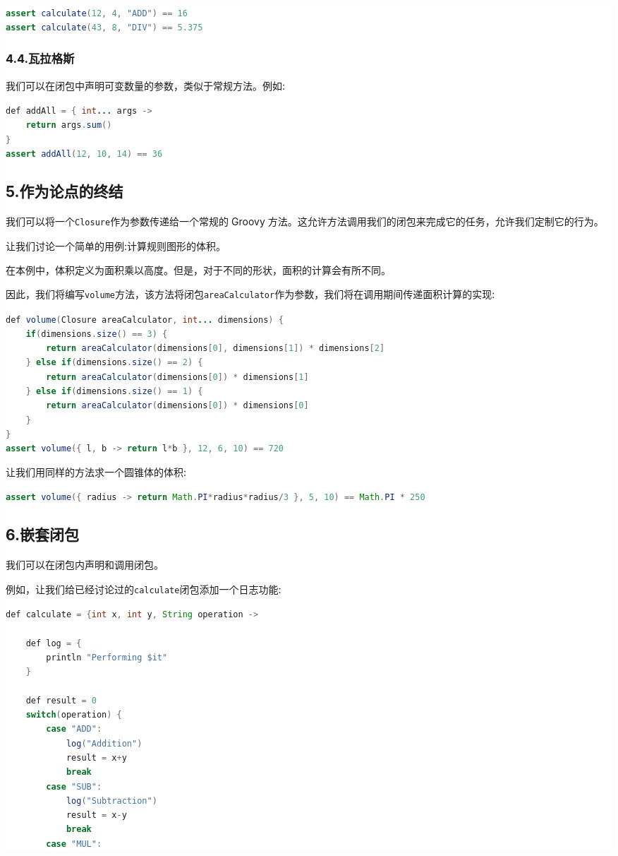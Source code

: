 ```java
assert calculate(12, 4, "ADD") == 16
assert calculate(43, 8, "DIV") == 5.375
```

### 4.4.瓦拉格斯

我们可以在闭包中声明可变数量的参数，类似于常规方法。例如:

```java
def addAll = { int... args ->
    return args.sum()
}
assert addAll(12, 10, 14) == 36
```

## 5.作为论点的终结

我们可以将一个`Closure`作为参数传递给一个常规的 Groovy 方法。这允许方法调用我们的闭包来完成它的任务，允许我们定制它的行为。

让我们讨论一个简单的用例:计算规则图形的体积。

在本例中，体积定义为面积乘以高度。但是，对于不同的形状，面积的计算会有所不同。

因此，我们将编写`volume`方法，该方法将闭包`areaCalculator`作为参数，我们将在调用期间传递面积计算的实现:

```java
def volume(Closure areaCalculator, int... dimensions) {
    if(dimensions.size() == 3) {
        return areaCalculator(dimensions[0], dimensions[1]) * dimensions[2]
    } else if(dimensions.size() == 2) {
        return areaCalculator(dimensions[0]) * dimensions[1]
    } else if(dimensions.size() == 1) {
        return areaCalculator(dimensions[0]) * dimensions[0]
    }    
}
assert volume({ l, b -> return l*b }, 12, 6, 10) == 720 
```

让我们用同样的方法求一个圆锥体的体积:

```java
assert volume({ radius -> return Math.PI*radius*radius/3 }, 5, 10) == Math.PI * 250
```

## 6.嵌套闭包

我们可以在闭包内声明和调用闭包。

例如，让我们给已经讨论过的`calculate`闭包添加一个日志功能:

```java
def calculate = {int x, int y, String operation ->

    def log = {
        println "Performing $it"
    }

    def result = 0    
    switch(operation) {
        case "ADD":
            log("Addition")
            result = x+y
            break
        case "SUB":
            log("Subtraction")
            result = x-y
            break
        case "MUL":
```
